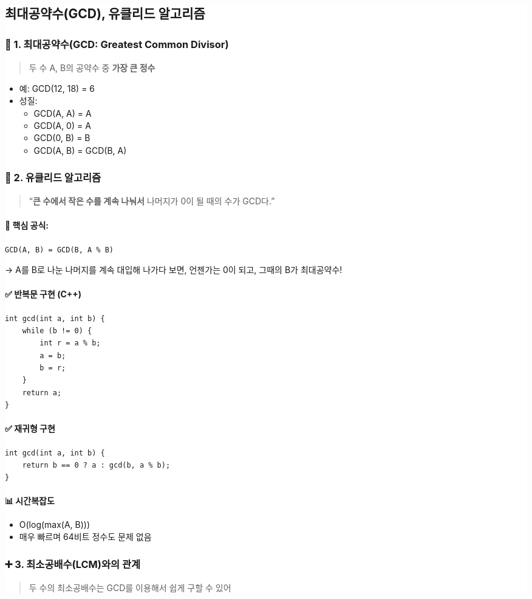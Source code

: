 ## 최대공약수(GCD), 유클리드 알고리즘

### 📌 1. 최대공약수(GCD: Greatest Common Divisor)

> 두 수 A, B의 공약수 중 **가장 큰 정수**

- 예: GCD(12, 18) = 6
- 성질:
  - GCD(A, A) = A
  - GCD(A, 0) = A
  - GCD(0, B) = B
  - GCD(A, B) = GCD(B, A)

### 🔁 2. 유클리드 알고리즘

> “**큰 수에서 작은 수를 계속 나눠서** 나머지가 0이 될 때의 수가 GCD다.”

#### 🎯 핵심 공식:

```
GCD(A, B) = GCD(B, A % B)
```

→ A를 B로 나눈 나머지를 계속 대입해 나가다 보면, 언젠가는 0이 되고, 그때의 B가 최대공약수!

#### ✅ 반복문 구현 (C++)

```
int gcd(int a, int b) {
    while (b != 0) {
        int r = a % b;
        a = b;
        b = r;
    }
    return a;
}
```

#### ✅ 재귀형 구현

```
int gcd(int a, int b) {
    return b == 0 ? a : gcd(b, a % b);
}
```

#### 📊 시간복잡도

- O(log(max(A, B)))
- 매우 빠르며 64비트 정수도 문제 없음

### ➕ 3. 최소공배수(LCM)와의 관계

> 두 수의 최소공배수는 GCD를 이용해서 쉽게 구할 수 있어
